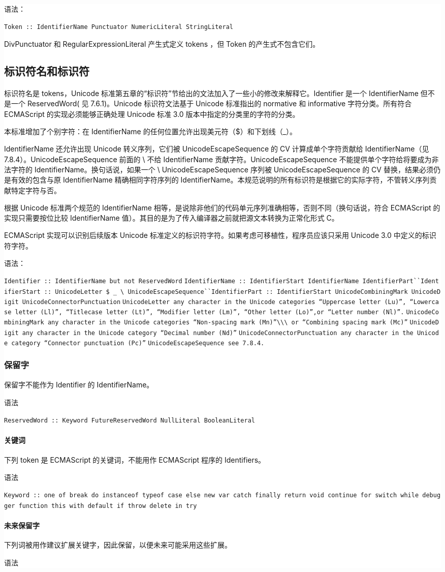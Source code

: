 语法：

`Token :: IdentifierName Punctuator NumericLiteral StringLiteral`

DivPunctuator 和 RegularExpressionLiteral 产生式定义 tokens ，但 Token 的产生式不包含它们。

## 标识符名和标识符

标识符名是 tokens，Unicode 标准第五章的“标识符”节给出的文法加入了一些小的修改来解释它。Identifier 是一个 IdentifierName 但不是一个 ReservedWord( 见 7.6.1)。Unicode 标识符文法基于 Unicode 标准指出的 normative 和 informative 字符分类。所有符合 ECMAScript 的实现必须能够正确处理 Unicode 标准 3.0 版本中指定的分类里的字符的分类。

本标准增加了个别字符：在 IdentifierName 的任何位置允许出现美元符（$）和下划线（_）。

IdentifierName 还允许出现 Unicode 转义序列，它们被 UnicodeEscapeSequence 的 CV 计算成单个字符贡献给 IdentifierName（见 7.8.4）。UnicodeEscapeSequence 前面的 \ 不给 IdentifierName 贡献字符。UnicodeEscapeSequence 不能提供单个字符给将要成为非法字符的 IdentifierName。换句话说，如果一个 \ UnicodeEscapeSequence 序列被 UnicodeEscapeSequence 的 CV 替换，结果必须仍是有效的包含与原 IdentifierName 精确相同字符序列的 IdentifierName。本规范说明的所有标识符是根据它的实际字符，不管转义序列贡献特定字符与否。

根据 Unicode 标准两个规范的 IdentifierName 相等，是说除非他们的代码单元序列准确相等，否则不同（换句话说，符合 ECMAScript 的实现只需要按位比较 IdentifierName 值）。其目的是为了传入编译器之前就把源文本转换为正常化形式 C。

ECMAScript 实现可以识别后续版本 Unicode 标准定义的标识符字符。如果考虑可移植性，程序员应该只采用 Unicode 3.0 中定义的标识符字符。

语法：

`Identifier :: IdentifierName but not ReservedWord` `IdentifierName :: IdentifierStart IdentifierName IdentifierPart``IdentifierStart :: UnicodeLetter $ _ \ UnicodeEscapeSequence``IdentifierPart :: IdentifierStart UnicodeCombiningMark UnicodeDigit UnicodeConnectorPunctuation` `UnicodeLetter any character in the Unicode categories “Uppercase letter (Lu)”, “Lowercase letter (Ll)”, “Titlecase letter (Lt)”, “Modifier letter (Lm)”, “Other letter (Lo)”,or “Letter number (Nl)”.` `UnicodeCombiningMark any character in the Unicode categories “Non-spacing mark (Mn)”\\\ or “Combining spacing mark (Mc)”` `UnicodeDigit any character in the Unicode category “Decimal number (Nd)”` `UnicodeConnectorPunctuation any character in the Unicode category “Connector punctuation (Pc)”` `UnicodeEscapeSequence see 7.8.4.`

### 保留字

保留字不能作为 Identifier 的 IdentifierName。

语法

`ReservedWord :: Keyword FutureReservedWord NullLiteral BooleanLiteral`

#### 关键词

下列 token 是 ECMAScript 的关键词，不能用作 ECMAScript 程序的 Identifiers。

语法

`Keyword :: one of break do instanceof typeof case else new var catch finally return void continue for switch while debugger function this with default if throw delete in try`

#### 未来保留字

下列词被用作建议扩展关键字，因此保留，以便未来可能采用这些扩展。

语法
